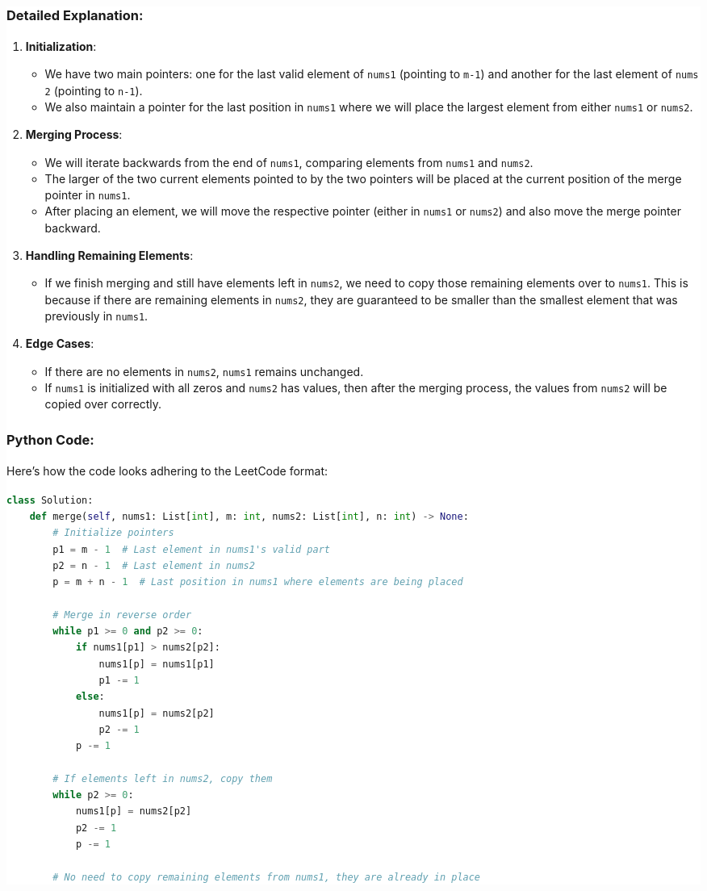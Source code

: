 ### Detailed Explanation:

1. **Initialization**:
   - We have two main pointers: one for the last valid element of `nums1` (pointing to `m-1`) and another for the last element of `nums2` (pointing to `n-1`).
   - We also maintain a pointer for the last position in `nums1` where we will place the largest element from either `nums1` or `nums2`.

2. **Merging Process**:
   - We will iterate backwards from the end of `nums1`, comparing elements from `nums1` and `nums2`.
   - The larger of the two current elements pointed to by the two pointers will be placed at the current position of the merge pointer in `nums1`.
   - After placing an element, we will move the respective pointer (either in `nums1` or `nums2`) and also move the merge pointer backward.

3. **Handling Remaining Elements**:
   - If we finish merging and still have elements left in `nums2`, we need to copy those remaining elements over to `nums1`. This is because if there are remaining elements in `nums2`, they are guaranteed to be smaller than the smallest element that was previously in `nums1`.

4. **Edge Cases**:
   - If there are no elements in `nums2`, `nums1` remains unchanged.
   - If `nums1` is initialized with all zeros and `nums2` has values, then after the merging process, the values from `nums2` will be copied over correctly.

### Python Code:

Here’s how the code looks adhering to the LeetCode format:



```python
class Solution:
    def merge(self, nums1: List[int], m: int, nums2: List[int], n: int) -> None:
        # Initialize pointers
        p1 = m - 1  # Last element in nums1's valid part
        p2 = n - 1  # Last element in nums2
        p = m + n - 1  # Last position in nums1 where elements are being placed
        
        # Merge in reverse order
        while p1 >= 0 and p2 >= 0:
            if nums1[p1] > nums2[p2]:
                nums1[p] = nums1[p1]
                p1 -= 1
            else:
                nums1[p] = nums2[p2]
                p2 -= 1
            p -= 1
        
        # If elements left in nums2, copy them
        while p2 >= 0:
            nums1[p] = nums2[p2]
            p2 -= 1
            p -= 1
        
        # No need to copy remaining elements from nums1, they are already in place

```
